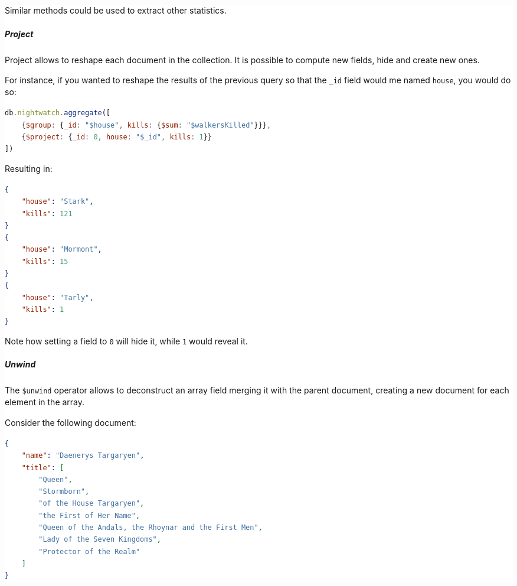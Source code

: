 Similar methods could be used to extract other statistics.

##### Project
Project allows to reshape each document in the collection. It is possible to compute new fields, hide and create new ones.

For instance, if you wanted to reshape the results of the previous query so that the `_id` field would me named `house`, you would do so: 

```javascript
db.nightwatch.aggregate([
    {$group: {_id: "$house", kills: {$sum: "$walkersKilled"}}},
    {$project: {_id: 0, house: "$_id", kills: 1}}
])
```

Resulting in:

```json
{
    "house": "Stark",
    "kills": 121
}
{
    "house": "Mormont",
    "kills": 15
}
{
    "house": "Tarly",
    "kills": 1
}
```

Note how setting a field to `0` will hide it, while `1` would reveal it.

##### Unwind
The `$unwind` operator allows to deconstruct an array field merging it with the parent document, creating a new document for each element in the array.

Consider the following document:

```json
{
    "name": "Daenerys Targaryen",
    "title": [
        "Queen",
        "Stormborn",
        "of the House Targaryen", 
        "the First of Her Name", 
        "Queen of the Andals, the Rhoynar and the First Men", 
        "Lady of the Seven Kingdoms",
        "Protector of the Realm"
    ]
}
```

